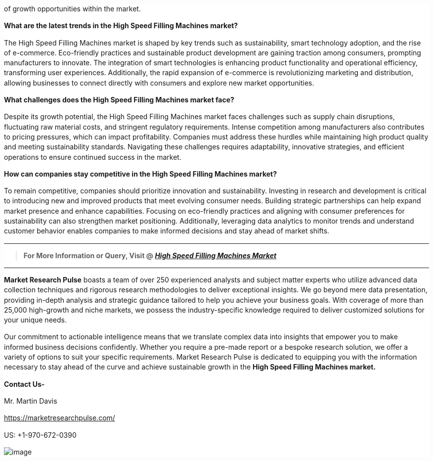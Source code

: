 of growth opportunities within the market.</p><p><strong>What are the latest trends in the High Speed Filling Machines market?</strong></p><p>The High Speed Filling Machines market is shaped by key trends such as sustainability, smart technology adoption, and the rise of e-commerce. Eco-friendly practices and sustainable product development are gaining traction among consumers, prompting manufacturers to innovate. The integration of smart technologies is enhancing product functionality and operational efficiency, transforming user experiences. Additionally, the rapid expansion of e-commerce is revolutionizing marketing and distribution, allowing businesses to connect directly with consumers and explore new market opportunities.</p><p><strong>What challenges does the High Speed Filling Machines market face?</strong></p><p>Despite its growth potential, the High Speed Filling Machines market faces challenges such as supply chain disruptions, fluctuating raw material costs, and stringent regulatory requirements. Intense competition among manufacturers also contributes to pricing pressures, which can impact profitability. Companies must address these hurdles while maintaining high product quality and meeting sustainability standards. Navigating these challenges requires adaptability, innovative strategies, and efficient operations to ensure continued success in the market.</p><p><strong>How can companies stay competitive in the High Speed Filling Machines market?</strong></p><p>To remain competitive, companies should prioritize innovation and sustainability. Investing in research and development is critical to introducing new and improved products that meet evolving consumer needs. Building strategic partnerships can help expand market presence and enhance capabilities. Focusing on eco-friendly practices and aligning with consumer preferences for sustainability can also strengthen market positioning. Additionally, leveraging data analytics to monitor trends and understand customer behavior enables companies to make informed decisions and stay ahead of market shifts.</p><hr /><blockquote><p><strong>For More Information or Query, Visit @&nbsp;<em><a href="https://marketresearchpulse.com/report/140525/high-speed-filling-machines-market?utm_source=Linkedin&utm_medium=019">High Speed Filling Machines Market</a></em></strong></p></blockquote><hr /><p><strong>Market Research Pulse</strong> boasts a team of over 250 experienced analysts and subject matter experts who utilize advanced data collection techniques and rigorous research methodologies to deliver exceptional insights. We go beyond mere data presentation, providing in-depth analysis and strategic guidance tailored to help you achieve your business goals. With coverage of more than 25,000 high-growth and niche markets, we possess the industry-specific knowledge required to deliver customized solutions for your unique needs.</p><p>Our commitment to actionable intelligence means that we translate complex data into insights that empower you to make informed business decisions confidently. Whether you require a pre-made report or a bespoke research solution, we offer a variety of options to suit your specific requirements. Market Research Pulse is dedicated to equipping you with the information necessary to stay ahead of the curve and achieve sustainable growth in the <strong>High Speed Filling Machines market.</strong></p><p><strong>Contact Us-</strong></p><p>Mr. Martin Davis</p><p>https://marketresearchpulse.com/</p><p>US: +1-970-672-0390</p>
![image](https://github.com/user-attachments/assets/8631d9c4-1c50-4ca2-91cf-cce328d236ae)
